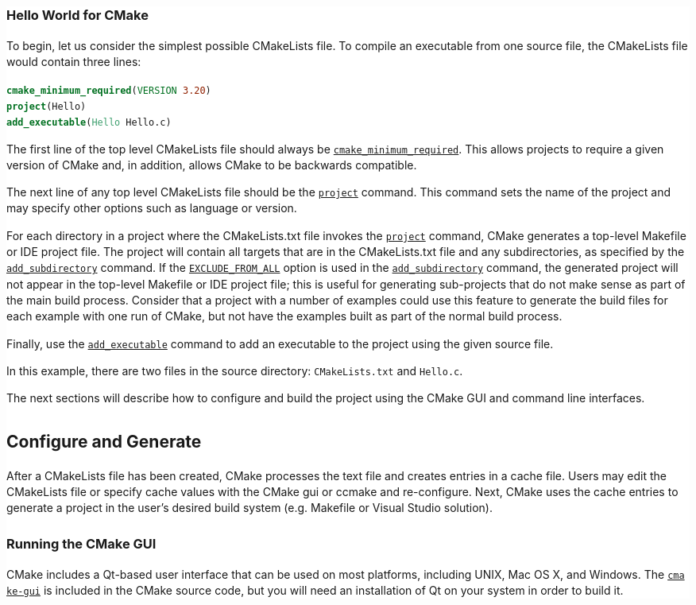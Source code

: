 ### Hello World for CMake
To begin, let us consider the simplest possible CMakeLists file. To compile an executable from one source file, the CMakeLists file would contain three lines:
```cmake
cmake_minimum_required(VERSION 3.20)
project(Hello)
add_executable(Hello Hello.c)
```
The first line of the top level CMakeLists file should always be [`cmake_minimum_required`](https://cmake.org/cmake/help/latest/command/cmake_minimum_required.html#command:cmake_minimum_required). This allows projects to require a given version of CMake and, in addition, allows CMake to be backwards compatible.

The next line of any top level CMakeLists file should be the [`project`](https://cmake.org/cmake/help/latest/command/project.html#command:project) command. This command sets the name of the project and may specify other options such as language or version.

For each directory in a project where the CMakeLists.txt file invokes the [`project`](https://cmake.org/cmake/help/latest/command/project.html#command:project) command, CMake generates a top-level Makefile or IDE project file. The project will contain all targets that are in the CMakeLists.txt file and any subdirectories, as specified by the [`add_subdirectory`](https://cmake.org/cmake/help/latest/command/add_subdirectory.html#command:add_subdirectory) command. If the [`EXCLUDE_FROM_ALL`](https://cmake.org/cmake/help/latest/prop_dir/EXCLUDE_FROM_ALL.html#prop_dir:EXCLUDE_FROM_ALL) option is used in the [`add_subdirectory`](https://cmake.org/cmake/help/latest/command/add_subdirectory.html#command:add_subdirectory) command, the generated project will not appear in the top-level Makefile or IDE project file; this is useful for generating sub-projects that do not make sense as part of the main build process. Consider that a project with a number of examples could use this feature to generate the build files for each example with one run of CMake, but not have the examples built as part of the normal build process.

Finally, use the [`add_executable`](https://cmake.org/cmake/help/latest/command/add_executable.html#command:add_executable) command to add an executable to the project using the given source file.

In this example, there are two files in the source directory: `CMakeLists.txt` and `Hello.c`.

The next sections will describe how to configure and build the project using the CMake GUI and command line interfaces.

## Configure and Generate
After a CMakeLists file has been created, CMake processes the text file and creates entries in a cache file. Users may edit the CMakeLists file or specify cache values with the CMake gui or ccmake and re-configure. Next, CMake uses the cache entries to generate a project in the user’s desired build system (e.g. Makefile or Visual Studio solution).

### Running the CMake GUI
CMake includes a Qt-based user interface that can be used on most platforms, including UNIX, Mac OS X, and Windows. The [`cmake-gui`](https://cmake.org/cmake/help/latest/manual/cmake-gui.1.html#manual:cmake-gui(1)) is included in the CMake source code, but you will need an installation of Qt on your system in order to build it.

<figure>